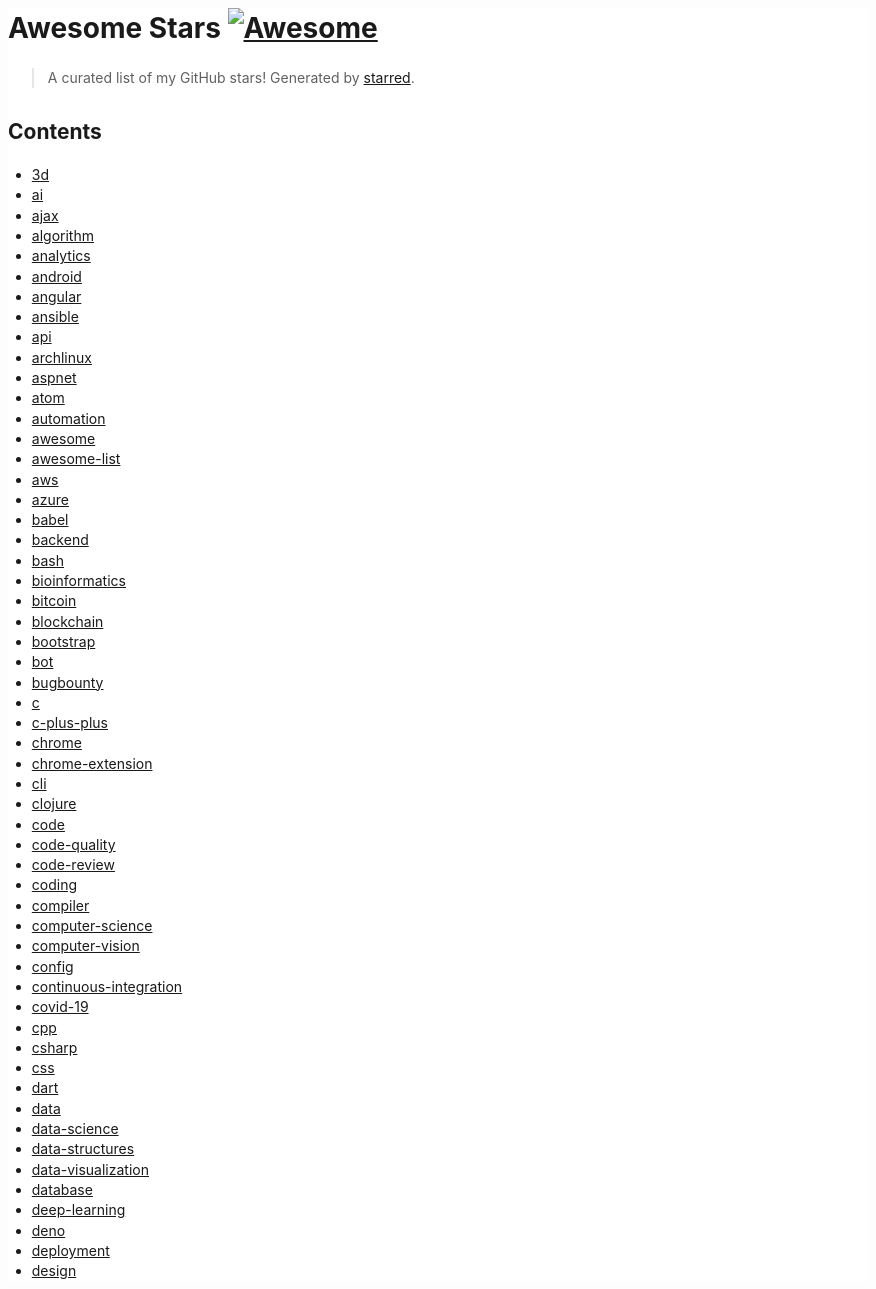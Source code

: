 
# Awesome Stars [![Awesome](https://awesome.re/badge.svg)](https://github.com/sindresorhus/awesome)

> A curated list of my GitHub stars! Generated by [starred](https://github.com/maguowei/starred).

## Contents

- [3d](#3d)
- [ai](#ai)
- [ajax](#ajax)
- [algorithm](#algorithm)
- [analytics](#analytics)
- [android](#android)
- [angular](#angular)
- [ansible](#ansible)
- [api](#api)
- [archlinux](#archlinux)
- [aspnet](#aspnet)
- [atom](#atom)
- [automation](#automation)
- [awesome](#awesome)
- [awesome-list](#awesome-list)
- [aws](#aws)
- [azure](#azure)
- [babel](#babel)
- [backend](#backend)
- [bash](#bash)
- [bioinformatics](#bioinformatics)
- [bitcoin](#bitcoin)
- [blockchain](#blockchain)
- [bootstrap](#bootstrap)
- [bot](#bot)
- [bugbounty](#bugbounty)
- [c](#c)
- [c-plus-plus](#c-plus-plus)
- [chrome](#chrome)
- [chrome-extension](#chrome-extension)
- [cli](#cli)
- [clojure](#clojure)
- [code](#code)
- [code-quality](#code-quality)
- [code-review](#code-review)
- [coding](#coding)
- [compiler](#compiler)
- [computer-science](#computer-science)
- [computer-vision](#computer-vision)
- [config](#config)
- [continuous-integration](#continuous-integration)
- [covid-19](#covid-19)
- [cpp](#cpp)
- [csharp](#csharp)
- [css](#css)
- [dart](#dart)
- [data](#data)
- [data-science](#data-science)
- [data-structures](#data-structures)
- [data-visualization](#data-visualization)
- [database](#database)
- [deep-learning](#deep-learning)
- [deno](#deno)
- [deployment](#deployment)
- [design](#design)